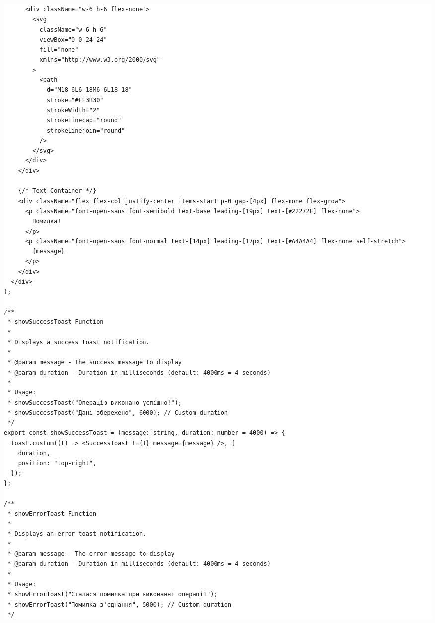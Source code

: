 ```tsx
      <div className="w-6 h-6 flex-none">
        <svg
          className="w-6 h-6"
          viewBox="0 0 24 24"
          fill="none"
          xmlns="http://www.w3.org/2000/svg"
        >
          <path
            d="M18 6L6 18M6 6L18 18"
            stroke="#FF3B30"
            strokeWidth="2"
            strokeLinecap="round"
            strokeLinejoin="round"
          />
        </svg>
      </div>
    </div>

    {/* Text Container */}
    <div className="flex flex-col justify-center items-start p-0 gap-[4px] flex-none flex-grow">
      <p className="font-open-sans font-semibold text-base leading-[19px] text-[#22272F] flex-none">
        Помилка!
      </p>
      <p className="font-open-sans font-normal text-[14px] leading-[17px] text-[#A4A4A4] flex-none self-stretch">
        {message}
      </p>
    </div>
  </div>
);

/**
 * showSuccessToast Function
 *
 * Displays a success toast notification.
 *
 * @param message - The success message to display
 * @param duration - Duration in milliseconds (default: 4000ms = 4 seconds)
 *
 * Usage:
 * showSuccessToast("Операцію виконано успішно!");
 * showSuccessToast("Дані збережено", 6000); // Custom duration
 */
export const showSuccessToast = (message: string, duration: number = 4000) => {
  toast.custom((t) => <SuccessToast t={t} message={message} />, {
    duration,
    position: "top-right",
  });
};

/**
 * showErrorToast Function
 *
 * Displays an error toast notification.
 *
 * @param message - The error message to display
 * @param duration - Duration in milliseconds (default: 4000ms = 4 seconds)
 *
 * Usage:
 * showErrorToast("Сталася помилка при виконанні операції");
 * showErrorToast("Помилка з'єднання", 5000); // Custom duration
 */
```